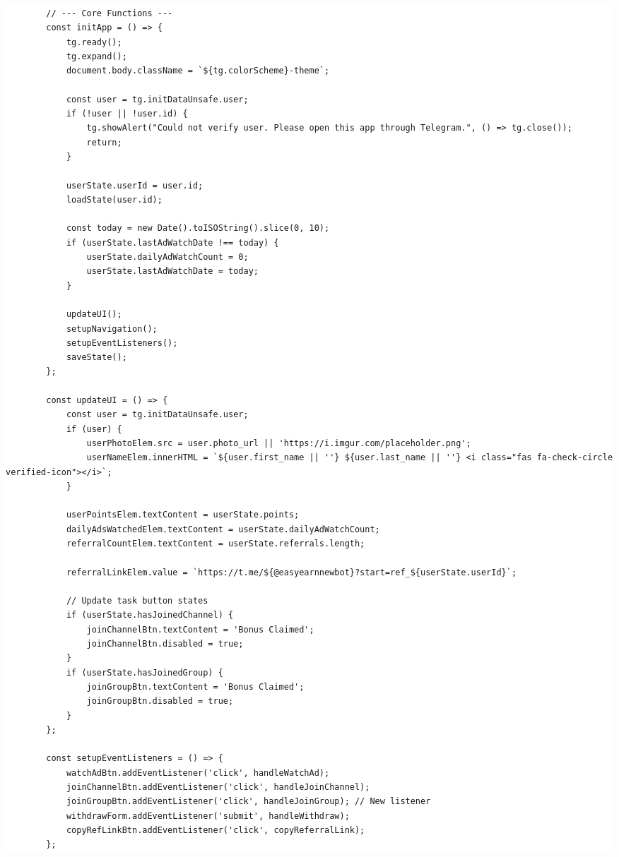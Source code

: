             // --- Core Functions ---
            const initApp = () => {
                tg.ready();
                tg.expand();
                document.body.className = `${tg.colorScheme}-theme`;

                const user = tg.initDataUnsafe.user;
                if (!user || !user.id) {
                    tg.showAlert("Could not verify user. Please open this app through Telegram.", () => tg.close());
                    return;
                }
                
                userState.userId = user.id;
                loadState(user.id);
                
                const today = new Date().toISOString().slice(0, 10);
                if (userState.lastAdWatchDate !== today) {
                    userState.dailyAdWatchCount = 0;
                    userState.lastAdWatchDate = today;
                }
                
                updateUI();
                setupNavigation();
                setupEventListeners();
                saveState();
            };
            
            const updateUI = () => {
                const user = tg.initDataUnsafe.user;
                if (user) {
                    userPhotoElem.src = user.photo_url || 'https://i.imgur.com/placeholder.png';
                    userNameElem.innerHTML = `${user.first_name || ''} ${user.last_name || ''} <i class="fas fa-check-circle verified-icon"></i>`;
                }
                
                userPointsElem.textContent = userState.points;
                dailyAdsWatchedElem.textContent = userState.dailyAdWatchCount;
                referralCountElem.textContent = userState.referrals.length;

                referralLinkElem.value = `https://t.me/${@easyearnnewbot}?start=ref_${userState.userId}`;

                // Update task button states
                if (userState.hasJoinedChannel) {
                    joinChannelBtn.textContent = 'Bonus Claimed';
                    joinChannelBtn.disabled = true;
                }
                if (userState.hasJoinedGroup) {
                    joinGroupBtn.textContent = 'Bonus Claimed';
                    joinGroupBtn.disabled = true;
                }
            };
            
            const setupEventListeners = () => {
                watchAdBtn.addEventListener('click', handleWatchAd);
                joinChannelBtn.addEventListener('click', handleJoinChannel);
                joinGroupBtn.addEventListener('click', handleJoinGroup); // New listener
                withdrawForm.addEventListener('submit', handleWithdraw);
                copyRefLinkBtn.addEventListener('click', copyReferralLink);
            };
